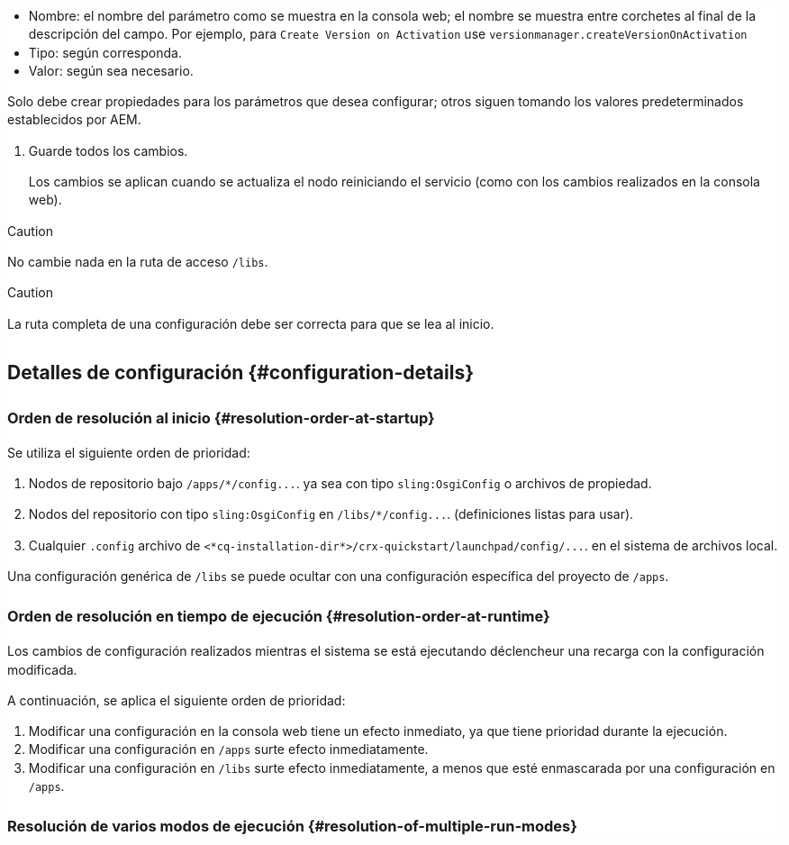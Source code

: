    * Nombre: el nombre del parámetro como se muestra en la consola web; el nombre se muestra entre corchetes al final de la descripción del campo. Por ejemplo, para `Create Version on Activation` use `versionmanager.createVersionOnActivation`
   * Tipo: según corresponda.
   * Valor: según sea necesario.

   Solo debe crear propiedades para los parámetros que desea configurar; otros siguen tomando los valores predeterminados establecidos por AEM.

1. Guarde todos los cambios.

   Los cambios se aplican cuando se actualiza el nodo reiniciando el servicio (como con los cambios realizados en la consola web).

>[!CAUTION]
>
>No cambie nada en la ruta de acceso `/libs`.

>[!CAUTION]
>
>La ruta completa de una configuración debe ser correcta para que se lea al inicio.

## Detalles de configuración {#configuration-details}

### Orden de resolución al inicio {#resolution-order-at-startup}

Se utiliza el siguiente orden de prioridad:

1. Nodos de repositorio bajo `/apps/*/config...`. ya sea con tipo `sling:OsgiConfig` o archivos de propiedad.

1. Nodos del repositorio con tipo `sling:OsgiConfig` en `/libs/*/config...`. (definiciones listas para usar).

1. Cualquier `.config` archivo de `<*cq-installation-dir*>/crx-quickstart/launchpad/config/...`. en el sistema de archivos local.

Una configuración genérica de `/libs` se puede ocultar con una configuración específica del proyecto de `/apps`.

### Orden de resolución en tiempo de ejecución {#resolution-order-at-runtime}

Los cambios de configuración realizados mientras el sistema se está ejecutando déclencheur una recarga con la configuración modificada.

A continuación, se aplica el siguiente orden de prioridad:

1. Modificar una configuración en la consola web tiene un efecto inmediato, ya que tiene prioridad durante la ejecución.
1. Modificar una configuración en `/apps` surte efecto inmediatamente.
1. Modificar una configuración en `/libs` surte efecto inmediatamente, a menos que esté enmascarada por una configuración en `/apps`.

### Resolución de varios modos de ejecución {#resolution-of-multiple-run-modes}
